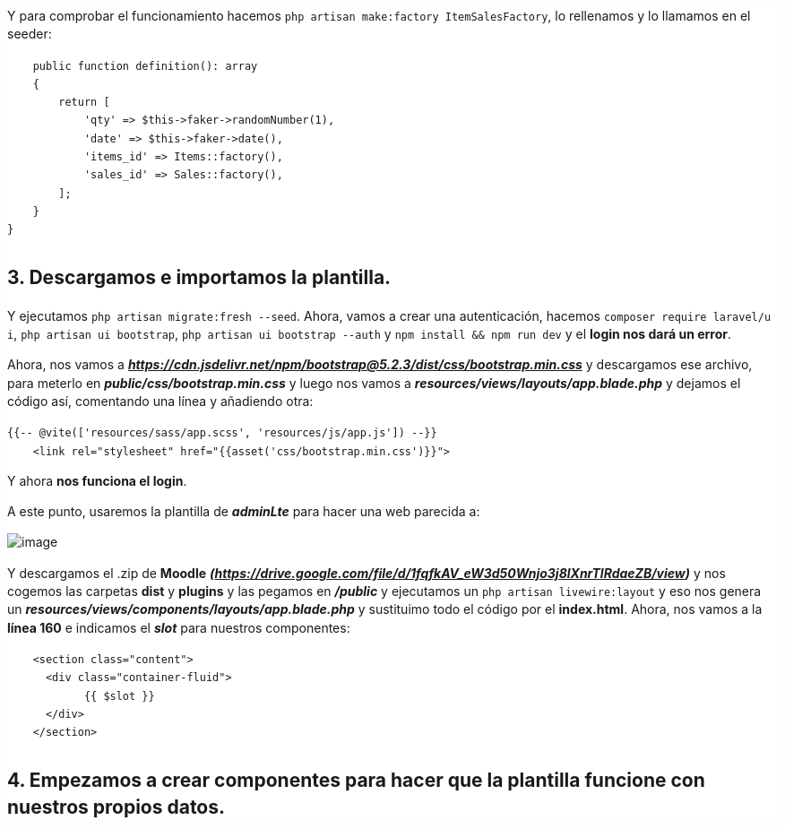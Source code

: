 Y para comprobar el funcionamiento hacemos `php artisan make:factory ItemSalesFactory`, lo rellenamos y lo llamamos en el seeder:

```
    public function definition(): array
    {
        return [
            'qty' => $this->faker->randomNumber(1),
            'date' => $this->faker->date(),
            'items_id' => Items::factory(),
            'sales_id' => Sales::factory(),
        ];
    }
}
```

## 3. Descargamos e importamos la plantilla.

Y ejecutamos `php artisan migrate:fresh --seed`. Ahora, vamos a crear una autenticación, hacemos `composer require laravel/ui`, `php artisan ui bootstrap`, `php artisan ui bootstrap --auth` y `npm install && npm run dev` y el **login nos dará un error**.

Ahora, nos vamos a ***https://cdn.jsdelivr.net/npm/bootstrap@5.2.3/dist/css/bootstrap.min.css*** y descargamos ese archivo, para meterlo en ***public/css/bootstrap.min.css*** y luego nos vamos a ***resources/views/layouts/app.blade.php*** y dejamos el código así, comentando una línea y añadiendo otra:

```
{{-- @vite(['resources/sass/app.scss', 'resources/js/app.js']) --}}
    <link rel="stylesheet" href="{{asset('css/bootstrap.min.css')}}">
```

Y ahora **nos funciona el login**.

A este punto, usaremos la plantilla de ***adminLte*** para hacer una web parecida a:

![image](https://github.com/user-attachments/assets/e95532a7-1b64-4f10-9f52-133512d794e8)

Y descargamos el .zip de **Moodle** ***(https://drive.google.com/file/d/1fqfkAV_eW3d50Wnjo3j8lXnrTlRdaeZB/view)*** y nos cogemos las carpetas **dist** y **plugins** y las pegamos en ***/public*** y ejecutamos un `php artisan livewire:layout` y eso nos genera un ***resources/views/components/layouts/app.blade.php*** y sustituimo todo el código por el **index.html**. Ahora, nos vamos a la **línea 160** e indicamos el ***slot*** para nuestros componentes:

```
    <section class="content">
      <div class="container-fluid">
            {{ $slot }}
      </div>
    </section>
```

## 4. Empezamos a crear componentes para hacer que la plantilla funcione con nuestros propios datos.
